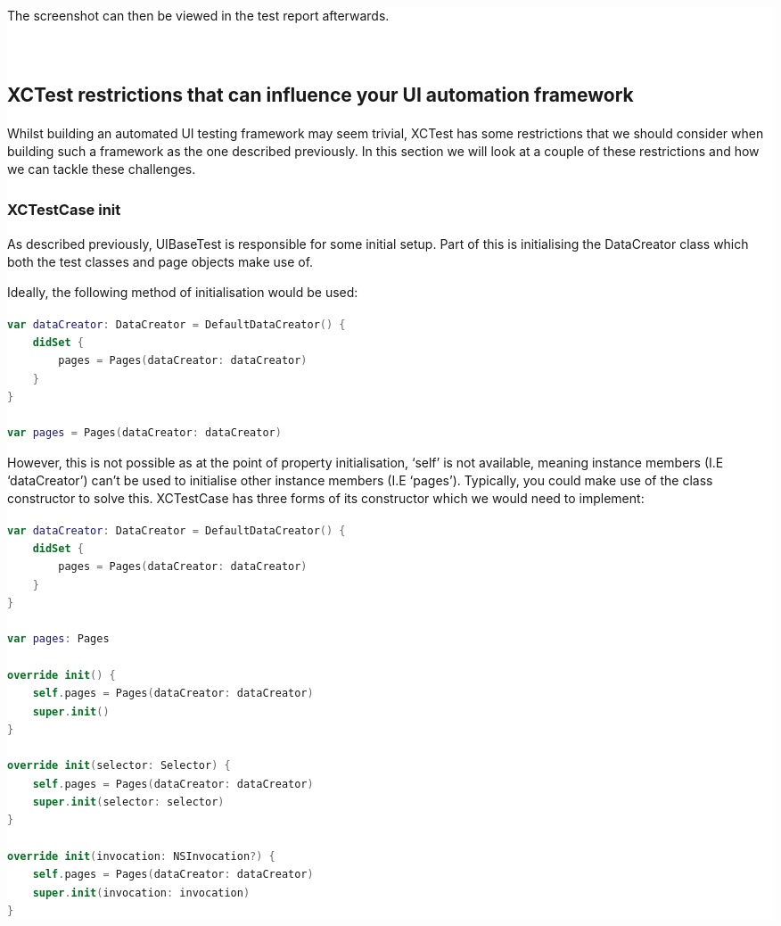 ~~~swift
~~~

The screenshot can then be viewed in the test report afterwards.

<br/>

## XCTest restrictions that can influence your UI automation framework

Whilst building an automated UI testing framework may seem trivial, XCTest has some restrictions that we should consider when building such a framework as the one described previously. In this section we will look at a couple of these restrictions and how we can tackle these challenges.

### XCTestCase init

As described previously, UIBaseTest is responsible for some initial setup. Part of this is initialising the DataCreator class which both the test classes and page objects make use of.

Ideally, the following method of initialisation would be used:

~~~swift
var dataCreator: DataCreator = DefaultDataCreator() {
    didSet {
        pages = Pages(dataCreator: dataCreator)
    }
}

var pages = Pages(dataCreator: dataCreator)
~~~

However, this is not possible as at the point of property initialisation, ‘self’ is not available, meaning instance members (I.E ‘dataCreator’) can’t be used to initialise other instance members (I.E ‘pages’). Typically, you could make use of the class constructor to solve this. XCTestCase has three forms of its constructor which we would need to implement:

~~~swift
var dataCreator: DataCreator = DefaultDataCreator() {
    didSet {
        pages = Pages(dataCreator: dataCreator)
    }
}

var pages: Pages

override init() {
    self.pages = Pages(dataCreator: dataCreator)
    super.init()
}

override init(selector: Selector) {
    self.pages = Pages(dataCreator: dataCreator)
    super.init(selector: selector)
}

override init(invocation: NSInvocation?) {
    self.pages = Pages(dataCreator: dataCreator)
    super.init(invocation: invocation)
}
~~~
